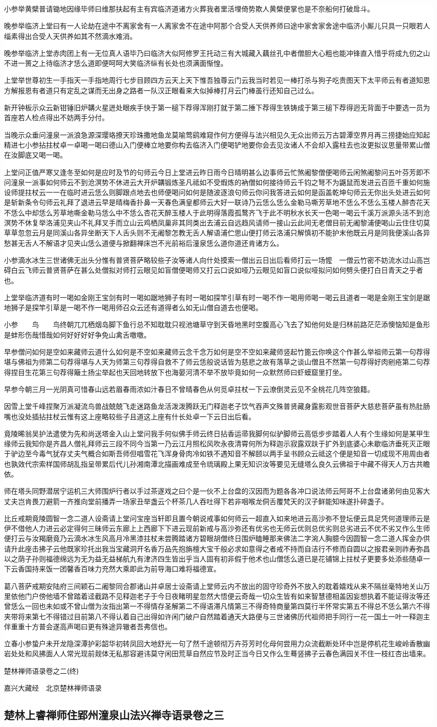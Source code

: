 小参举黄檗普请锄地因缘毕师曰维那扶起有主有宾临济道诸方火葬我者里活埋倚势欺人黄檗便掌也是不奈船何打破戽斗。  

晚参举临济上堂曰有一人论劫在途中不离家舍有一人离家舍不在途中阿那个合受人天供养师曰途中家舍家舍途中临济小厮儿只具一只眼若人缁素得出合受人天供养如其不然滴水难消。  

晚参举临济上堂赤肉团上有一无位真人语毕乃曰临济大似阿修罗王托动三有大城藏入藕丝孔中者僧胆大心粗也能冲锋直入惜乎将成九仞之山不进一篑之上待临济才恁么道即便呵呵大笑临济纵有长处也须满面惭惶。  

上堂举世尊初生一手指天一手指地周行七步目顾四方云天上天下惟吾独尊云门云我当时若见一棒打杀与狗子吃贵图天下太平师云有者道知恩方解报恩有者道只有定乱之谋而无出身之路者一队汉正眼看来大似掉棒打月云门棒虽行还知自己过么。  

新开钟板示众云新钳锤旧炉韝火星迸处眼疾手快于第一槌下荐得浑刚打就于第二捶下荐得生铁铸成于第三槌下荐得迥无背面于中要选一员为首座若人检点得出不妨两手分付。  

当晚示众垂问潼泉一派浪急源深璎珞撩天珍珠撒地鱼龙莫喻莺鹞难窥作何方便得与法兴相见久无众出师云万古碧潭空界月再三捞捷始应知起精进七小参拈拄杖卓一卓喝一喝曰德山入门便棒立地要你构去临济入门便喝铲地要你会去见汝诸人不会却入露柱去也汝更拟议思量带累山僧在汝脚底又喝一喝。  

上堂问正值严寒又逢冬至如何是应时及节的句师云今日上堂进云昨日雨今日晴明甚么边事师云忙煞阇黎僧便喝师云闲煞阇黎问五叶芬芳即不问潼泉一派事如何师云不到沧溟势不休进云大开炉韝锻炼圣凡祗如不受煆炼的衲僧如何接待师云千钧之弩不为鼷鼠而发进云百匝千重如何施设师提拄杖云一一在临时进云恁么则脚跟点地去也师便喝问如何是随波逐浪句师云你问我答进云如何是函盖乾坤句师云无你出头处进云如何是斩新条令句师云礼拜了退进云早是晴梅香扑鼻一天春色满皇都师云大好一联诗乃云恁么恁么金勒马嘶芳草地不恁么不恁么玉楼人醉杏花天不恁么中却恁么芳草地嘶金勒马恁么中不恁么杏花天醉玉楼人于此明得落霞孤鹜齐飞于此不明秋水长天一色喝一喝云千溪万派源头活不到沧溟势不休复举洛浦见夹山不礼拜叉手而立山云鸡栖凤巢非其同类出去浦云自远趋风请师一接山云此间无老僧目前无阇黎浦便喝山云住住切莫草草忽忽云月是同溪山各异坐断天下人舌头则不无阇黎怎教无舌人解语浦伫思山便打师云洛浦只解慎初不能护末他既云月是同我便溪山各异愁甚无舌人不解语才见夹山恁么道便与掀翻禅床岂不光前裕后潼泉恁么道你道还肯诸方么。  

小参滴水冰生三世诸佛无出头分惟有普贤菩萨略较些子汝等诸人向什处摸索一僧出云日出后看师打云一场懡　一僧云竹密不妨流水过山高岂碍白云飞师云普贤菩萨在甚么处僧拟对师打云眼见如盲僧便喝师又打云口说如哑乃云眼见如盲口说似哑拟问如何劈头便打白日青天之乎者也。  

上堂举临济道有时一喝如金刚王宝剑有时一喝如踞地狮子有时一喝如探竿引草有时一喝不作一喝用师喝一喝云且道者一喝是金刚王宝剑是踞地狮子是探竿引草是一喝不作一喝用师召众云还有道得者么如无山僧自道去也便喝。  

小参　　鸟　　鸟终朝兀兀栖烟岛脚下鱼行总不知耽耽只视池塘草守到天昏地黑时空腹高心飞去了知他何处是归林前路茫茫添懊恼知是鱼形是蚌形伤哉惜哉如何好好好好争免山禽舌噭噭。  

早参僧问如何是空如来藏师云道什么如何是不空如来藏师云念千念万如何是空不空如来藏师竖起竹篦云你唤这个作甚么举祖师云第一句荐得堪与佛祖为师第二句荐得堪与人天为师第三句荐得自救不了师云恁般说话皆为慈悲之故有落草之谈山僧且不然第一句荐得好肉剜疮第二句荐得捏目生花第三句荐得簸土扬尘举起也天回地转放下也海晏河清不举不放毕竟如何一众默然师曰虾蟆窟里打坐。  

早参今朝三月一光阴真可惜春山远若眉春雨浓如汁春日不曾晴春色从何觅卓拄杖一下云潦倒灵云见不全桃花几阵空狼籍。  

因雪上堂千峰捏聚万派凝流鸟兽战兢兢飞走迷路鱼龙活泼泼腾跃无门释迦老子饮气吞声文殊普贤藏身露影观世音菩萨大慈悲菩萨虽有热肚肠嘴也没处插拈拄杖云惟有这上座略较些子且道这上座有什长处卓一下云日出后看。  

竟陵晞翁吴护法遣使为先和尚送塔金入山上堂问我手何似佛手师云终日拈香运帚我脚何似驴脚师云高低步步踏着人人有个生缘如何是某甲生缘师云我知你是齐昌人僧礼拜师云三段不同今当第一乃云江月照松风吹永夜清霄何所为释迦示寂露双趺于扩外到底婆心未歇临济垂死灭正眼于驴边至今毒气犹存丈夫气概合如斯吾师但唱雪花飞浑身骨肉冷如铁不遇知音不解颐以两手呈书顾众云祗这个便是知音一切成现不用周由者也孰效代宗索样国师胡乱指呈带累后代儿孙湘南潭北描画难成至令琉璃殿上果无知识汝等要见无缝塔么良久云佛祖于中藏不得天人万古共瞻依。  

师在塔头同野潜居宁运机三大师围炉行者以手过茶遂戏之曰个是一伙不上台盘的汉因而为题各各冲口说法师云阿哥不上台盘诸弟何由见客大丈夫岂肯畏刀避箭一齐推向堂前播弄一场家丑举盏云个杯茶几人吞吐得下若非咽喉龙侗舌覆梵天的汉子鲜能知味遂扑碎盏子。  

比丘戒期竟陵圆智一念二道人设斋请上堂问宝座当轩即且置今朝说戒事如何师云一超直入如来地进云高沙弥不登坛便云具足凭何道理师云是伊不借他人力进云必定得何三昧师云东廊上上西廊下下进云现前新戒与高沙弥还有优劣也无师云优则总优劣则总劣进云不优不劣又作么生师便打云与汝羯磨竟乃云滴水冰生风高月冷黑漆拄杖未尝腾踏诸方碧眼胡僧终日围炉瞌睡那来佛法二字涴人胸臆今因圆智一念二道人挥金办供请升此座击拂子云他既家珍托出我当宝藏洞开名香万品先抱旃檀大宝千般必求如意得之者戒不持而自洁行不修而自圆以之报君亲则祚寿弥昌以之荫子孙则福德绵远为无为益无益梯航九有津济四生皆出乎当人固有初非假于他术也山僧恁么道已是花铺锦上拄杖子更要多处添些随卓一下云香国持来饭一团馨香百味力充然大乘即此为前导海口难将福德宣。  

葛八菩萨戒期安陆府三间颖石二阇黎同合郡诸山并卓居士设斋请上堂师云内不放出的固守珍奇外不放入的耽着嬉戏从来不隔丝毫特地关山万里依他门户傍他墙不曾踏着迳截路不见释迦老子于今日夜睹明星忽然大悟便云奇哉一切众生皆有如来智慧德相盖因妄想执着不能证得汝等还曾恁么一回也未如或不曾山僧为汝指出第一不得情存圣解第二不得语滞凡情第三不得奇特商量第四莫行半怀常实第五不得总不恁么第六不得夹带将来第七不得错过目前第八不得认着自己出得如许闲门破户自然踏着通天大路便与三世诸佛历代祖师把手同行一花一国土一叶一释迦主伴重重十方普会遂高声喝曰更有殊途异辙者吾弗信也。  

立春小参蛰户未开龙隐深潭护彩韶华初转凤回大地舒光一句了然千途顿彻万卉芬芳时化母何尝用力众流截断处环中岂是停机花生峻岭香散幽岩处处和风拂面人人常光现前觌体无私那容避讳莫守闲田荒草自然应节及时正当今日又作么生蓦竖拂子云春色满园关不住一枝红杏出墙来。  

楚林禅师语录卷之二(终)  

嘉兴大藏经　北京楚林禅师语录  

## 楚林上睿禅师住郢州潼泉山法兴禅寺语录卷之三
